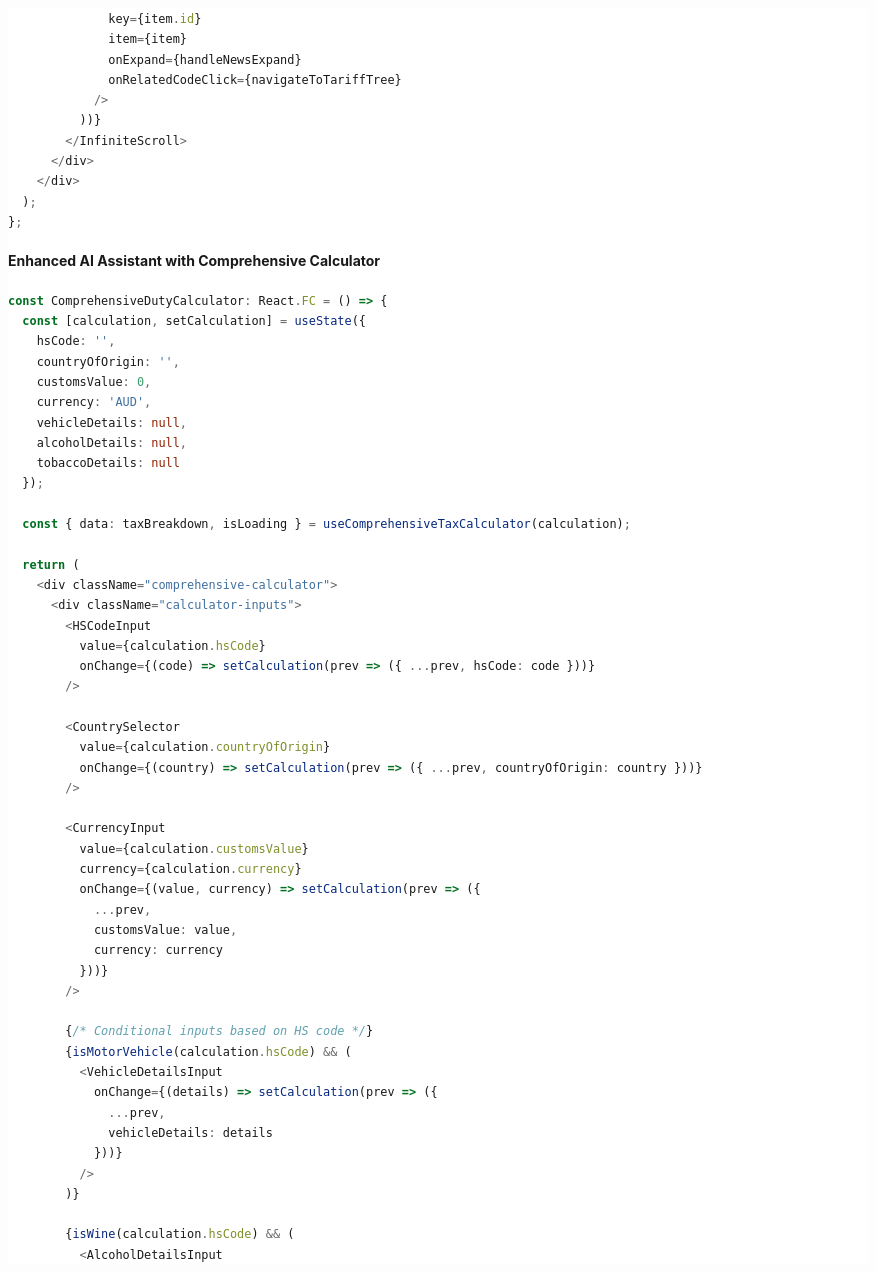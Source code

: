 ```typescript
              key={item.id} 
              item={item}
              onExpand={handleNewsExpand}
              onRelatedCodeClick={navigateToTariffTree}
            />
          ))}
        </InfiniteScroll>
      </div>
    </div>
  );
};
```

#### Enhanced AI Assistant with Comprehensive Calculator
```typescript
const ComprehensiveDutyCalculator: React.FC = () => {
  const [calculation, setCalculation] = useState({
    hsCode: '',
    countryOfOrigin: '',
    customsValue: 0,
    currency: 'AUD',
    vehicleDetails: null,
    alcoholDetails: null,
    tobaccoDetails: null
  });
  
  const { data: taxBreakdown, isLoading } = useComprehensiveTaxCalculator(calculation);
  
  return (
    <div className="comprehensive-calculator">
      <div className="calculator-inputs">
        <HSCodeInput 
          value={calculation.hsCode}
          onChange={(code) => setCalculation(prev => ({ ...prev, hsCode: code }))}
        />
        
        <CountrySelector 
          value={calculation.countryOfOrigin}
          onChange={(country) => setCalculation(prev => ({ ...prev, countryOfOrigin: country }))}
        />
        
        <CurrencyInput
          value={calculation.customsValue}
          currency={calculation.currency}
          onChange={(value, currency) => setCalculation(prev => ({ 
            ...prev, 
            customsValue: value,
            currency: currency 
          }))}
        />
        
        {/* Conditional inputs based on HS code */}
        {isMotorVehicle(calculation.hsCode) && (
          <VehicleDetailsInput 
            onChange={(details) => setCalculation(prev => ({ 
              ...prev, 
              vehicleDetails: details 
            }))}
          />
        )}
        
        {isWine(calculation.hsCode) && (
          <AlcoholDetailsInput 
```